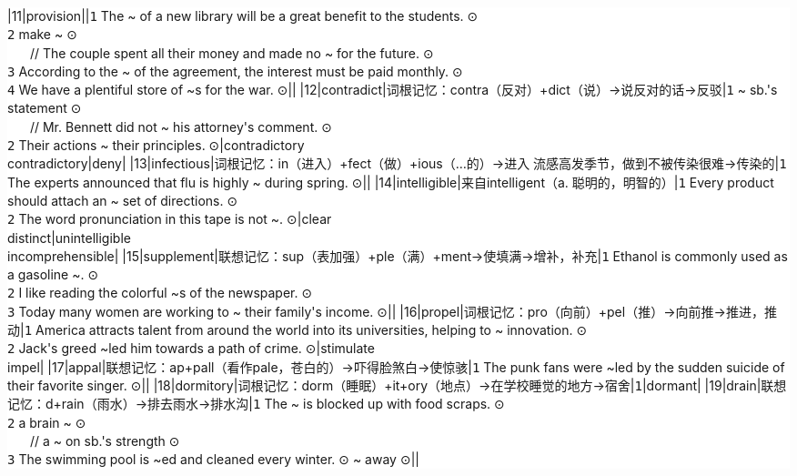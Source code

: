 |11|<font title="[prəˈvɪʒn]" onclick="alert('[prəˈvɪʒn]')">provision</font>||<kbd title="n. ① 供应，（一批）供应品" onclick="alert('n. ① 供应，（一批）供应品')">1</kbd> The ~ of a new library will be a great benefit to the students. <font title="提供一座新的图书馆将会使学生们受益匪浅。" onclick="alert('提供一座新的图书馆将会使学生们受益匪浅。')">⊙</font><br /><kbd title="② 准备，预备" onclick="alert('② 准备，预备')">2</kbd> make ~ <font title="做好准备，预先采取措施" onclick="alert('做好准备，预先采取措施')">⊙</font><br />&emsp;&ensp; // The couple spent all their money and made no ~ for the future. <font title="那对夫妻花光了他们所有的钱，没有为将来做准备。" onclick="alert('那对夫妻花光了他们所有的钱，没有为将来做准备。')">⊙</font><br /><kbd title="③ 条款，规定" onclick="alert('③ 条款，规定')">3</kbd> According to the ~ of the agreement, the interest must be paid monthly. <font title="依据该协议书的条款，利息必须按月支付。" onclick="alert('依据该协议书的条款，利息必须按月支付。')">⊙</font><br /><kbd title="④ 给养，口粮" onclick="alert('④ 给养，口粮')">4</kbd> We have a plentiful store of ~s for the war. <font title="我们贮存了充足的口粮以备战时之需。" onclick="alert('我们贮存了充足的口粮以备战时之需。')">⊙</font>||
|12|<font title="[ˌkɒntrəˈdɪkt]" onclick="alert('[ˌkɒntrəˈdɪkt]')">contradict</font>|词根记忆：contra（反对）+dict（说）→说反对的话→反驳|<kbd title="v. ① 反驳" onclick="alert('v. ① 反驳')">1</kbd> ~ sb.'s statement <font title="驳斥某人的说法" onclick="alert('驳斥某人的说法')">⊙</font><br />&emsp;&ensp; // Mr. Bennett did not ~ his attorney's comment. <font title="贝内特先生没有反驳律师的意见。" onclick="alert('贝内特先生没有反驳律师的意见。')">⊙</font><br /><kbd title="② 同…矛盾，同…抵触" onclick="alert('② 同…矛盾，同…抵触')">2</kbd> Their actions ~ their principles. <font title="他们的行为与他们的原则相矛盾。" onclick="alert('他们的行为与他们的原则相矛盾。')">⊙</font>|<font title="（a. 反驳的，反对的）" onclick="alert('（a. 反驳的，反对的）')">contradictory</font><br /><font title="（a. 自相矛盾的）" onclick="alert('（a. 自相矛盾的）')">contradictory</font>|<font title="（vt. 驳斥，反对）" onclick="alert('（vt. 驳斥，反对）')">deny</font>|
|13|<font title="[ɪnˈfekʃəs]" onclick="alert('[ɪnˈfekʃəs]')">infectious</font>|词根记忆：in（进入）+fect（做）+ious（…的）→进入 流感高发季节，做到不被传染很难→传染的|<kbd title="a. 传染的，传染性的；有感染力的" onclick="alert('a. 传染的，传染性的；有感染力的')">1</kbd> The experts announced that flu is highly ~ during spring. <font title="专家称流感在春季传染性很强。" onclick="alert('专家称流感在春季传染性很强。')">⊙</font>||
|14|<font title="[ɪnˈtelɪdʒəbl]" onclick="alert('[ɪnˈtelɪdʒəbl]')">intelligible</font>|来自intelligent（a. 聪明的，明智的）|<kbd title="a. ① 可理解的，易领悟的" onclick="alert('a. ① 可理解的，易领悟的')">1</kbd> Every product should attach an ~ set of directions. <font title="每件产品都应附有一套容易理解的说明。" onclick="alert('每件产品都应附有一套容易理解的说明。')">⊙</font><br /><kbd title="② 清楚的" onclick="alert('② 清楚的')">2</kbd> The word pronunciation in this tape is not ~. <font title="这盘磁带里的单词发音不清楚。" onclick="alert('这盘磁带里的单词发音不清楚。')">⊙</font>|<font title="（a. 清楚的，明白的）" onclick="alert('（a. 清楚的，明白的）')">clear</font><br /><font title="（a. 清楚的；明显的）" onclick="alert('（a. 清楚的；明显的）')">distinct</font>|<font title="（a. 难解的，无法了解的）" onclick="alert('（a. 难解的，无法了解的）')">unintelligible</font><br /><font title="（a. 不能理解的，难以领悟的）" onclick="alert('（a. 不能理解的，难以领悟的）')">incomprehensible</font>|
|15|supplement|联想记忆：sup（表加强）+ple（满）+ment→使填满→增补，补充|<kbd title="[ˈsʌplɪmənt] n. ① 增补（物），补充（物）" onclick="alert('[ˈsʌplɪmənt] n. ① 增补（物），补充（物）')">1</kbd> Ethanol is commonly used as a gasoline ~. <font title="乙醇常常被用作汽油的补充物。" onclick="alert('乙醇常常被用作汽油的补充物。')">⊙</font><br /><kbd title="② 增刊" onclick="alert('② 增刊')">2</kbd> I like reading the colorful ~s of the newspaper. <font title="我喜欢看报纸的彩色副刊。" onclick="alert('我喜欢看报纸的彩色副刊。')">⊙</font><br /><kbd title="[ˈsʌplɪment] vt. 增补，补充" onclick="alert('[ˈsʌplɪment] vt. 增补，补充')">3</kbd> Today many women are working to ~ their family's income. <font title="如今，为了增加家庭收入，很多妇女都参加了工作。" onclick="alert('如今，为了增加家庭收入，很多妇女都参加了工作。')">⊙</font>||
|16|<font title="[prəˈpel]" onclick="alert('[prəˈpel]')">propel</font>|词根记忆：pro（向前）+pel（推）→向前推→推进，推动|<kbd title="vt. ① 推进，推动" onclick="alert('vt. ① 推进，推动')">1</kbd> America attracts talent from around the world into its universities, helping to ~ innovation. <font title="美国吸引了全世界的优秀人才来这里上大学，这有助于推动创新。" onclick="alert('美国吸引了全世界的优秀人才来这里上大学，这有助于推动创新。')">⊙</font><br /><kbd title="② 激励，驱使" onclick="alert('② 激励，驱使')">2</kbd> Jack's greed ~led him towards a path of crime. <font title="贪婪使杰克走上了犯罪的道路。" onclick="alert('贪婪使杰克走上了犯罪的道路。')">⊙</font>|<font title="（v. 刺激；激励）" onclick="alert('（v. 刺激；激励）')">stimulate</font><br /><font title="（vt. 驱使，推进）" onclick="alert('（vt. 驱使，推进）')">impel</font>|
|17|<font title="[əˈpɔːl]" onclick="alert('[əˈpɔːl]')">appal</font>|联想记忆：ap+pall（看作pale，苍白的）→吓得脸煞白→使惊骇|<kbd title="vt. 使惊骇，使恐怖" onclick="alert('vt. 使惊骇，使恐怖')">1</kbd> The punk fans were ~led by the sudden suicide of their favorite singer. <font title="这些朋克迷对他们最喜爱的歌手突然自杀感到震惊。" onclick="alert('这些朋克迷对他们最喜爱的歌手突然自杀感到震惊。')">⊙</font>||
|18|<font title="[ˈdɔːmətri]" onclick="alert('[ˈdɔːmətri]')">dormitory</font>|词根记忆：dorm（睡眠）+it+ory（地点）→在学校睡觉的地方→宿舍|<kbd title="n. （也作dorm）（集体）宿舍" onclick="alert('n. （也作dorm）（集体）宿舍')">1</kbd>|<font title="（a. 睡眠状态的；静止的）" onclick="alert('（a. 睡眠状态的；静止的）')">dormant</font>|
|19|<font title="[dreɪn]" onclick="alert('[dreɪn]')">drain</font>|联想记忆：d+rain（雨水）→排去雨水→排水沟|<kbd title="n. ① 排水沟，阴沟" onclick="alert('n. ① 排水沟，阴沟')">1</kbd> The ~ is blocked up with food scraps. <font title="排水沟被食物残渣给堵住了。" onclick="alert('排水沟被食物残渣给堵住了。')">⊙</font><br /><kbd title="② 流出；消耗" onclick="alert('② 流出；消耗')">2</kbd> a brain ~ <font title="人才流失" onclick="alert('人才流失')">⊙</font><br />&emsp;&ensp; // a ~ on sb.'s strength <font title="对某人体力的消耗" onclick="alert('对某人体力的消耗')">⊙</font><br /><kbd title="v. （使液体） 排去，放干" onclick="alert('v. （使液体） 排去，放干')">3</kbd> The swimming pool is ~ed and cleaned every winter. <font title="这个游泳池每年冬天都会被排空水并且清洗干净。" onclick="alert('这个游泳池每年冬天都会被排空水并且清洗干净。')">⊙</font> ~ away <font title="渐渐枯竭" onclick="alert('渐渐枯竭')">⊙</font>||
